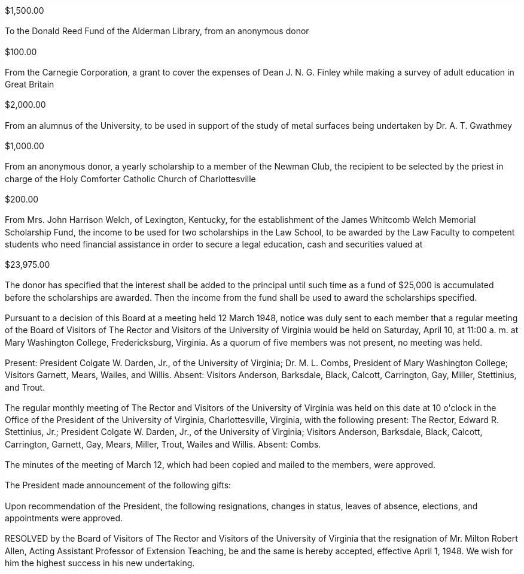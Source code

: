 $1,500.00

To the Donald Reed Fund of the Alderman Library, from an anonymous donor

$100.00

From the Carnegie Corporation, a grant to cover the expenses of Dean J. N. G. Finley while making a survey of adult education in Great Britain

$2,000.00

From an alumnus of the University, to be used in support of the study of metal surfaces being undertaken by Dr. A. T. Gwathmey

$1,000.00

From an anonymous donor, a yearly scholarship to a member of the Newman Club, the recipient to be selected by the priest in charge of the Holy Comforter Catholic Church of Charlottesville

$200.00

From Mrs. John Harrison Welch, of Lexington, Kentucky, for the establishment of the James Whitcomb Welch Memorial Scholarship Fund, the income to be used for two scholarships in the Law School, to be awarded by the Law Faculty to competent students who need financial assistance in order to secure a legal education, cash and securities valued at

$23,975.00

The donor has specified that the interest shall be added to the principal until such time as a fund of $25,000 is accumulated before the scholarships are awarded. Then the income from the fund shall be used to award the scholarships specified.

Pursuant to a decision of this Board at a meeting held 12 March 1948, notice was duly sent to each member that a regular meeting of the Board of Visitors of The Rector and Visitors of the University of Virginia would be held on Saturday, April 10, at 11:00 a. m. at Mary Washington College, Fredericksburg, Virginia. As a quorum of five members was not present, no meeting was held.

Present: President Colgate W. Darden, Jr., of the University of Virginia; Dr. M. L. Combs, President of Mary Washington College; Visitors Garnett, Mears, Wailes, and Willis. Absent: Visitors Anderson, Barksdale, Black, Calcott, Carrington, Gay, Miller, Stettinius, and Trout.

The regular monthly meeting of The Rector and Visitors of the University of Virginia was held on this date at 10 o'clock in the Office of the President of the University of Virginia, Charlottesville, Virginia, with the following present: The Rector, Edward R. Stettinius, Jr.; President Colgate W. Darden, Jr., of the University of Virginia; Visitors Anderson, Barksdale, Black, Calcott, Carrington, Garnett, Gay, Mears, Miller, Trout, Wailes and Willis. Absent: Combs.

The minutes of the meeting of March 12, which had been copied and mailed to the members, were approved.

The President made announcement of the following gifts:

Upon recommendation of the President, the following resignations, changes in status, leaves of absence, elections, and appointments were approved.

RESOLVED by the Board of Visitors of The Rector and Visitors of the University of Virginia that the resignation of Mr. Milton Robert Allen, Acting Assistant Professor of Extension Teaching, be and the same is hereby accepted, effective April 1, 1948. We wish for him the highest success in his new undertaking.
